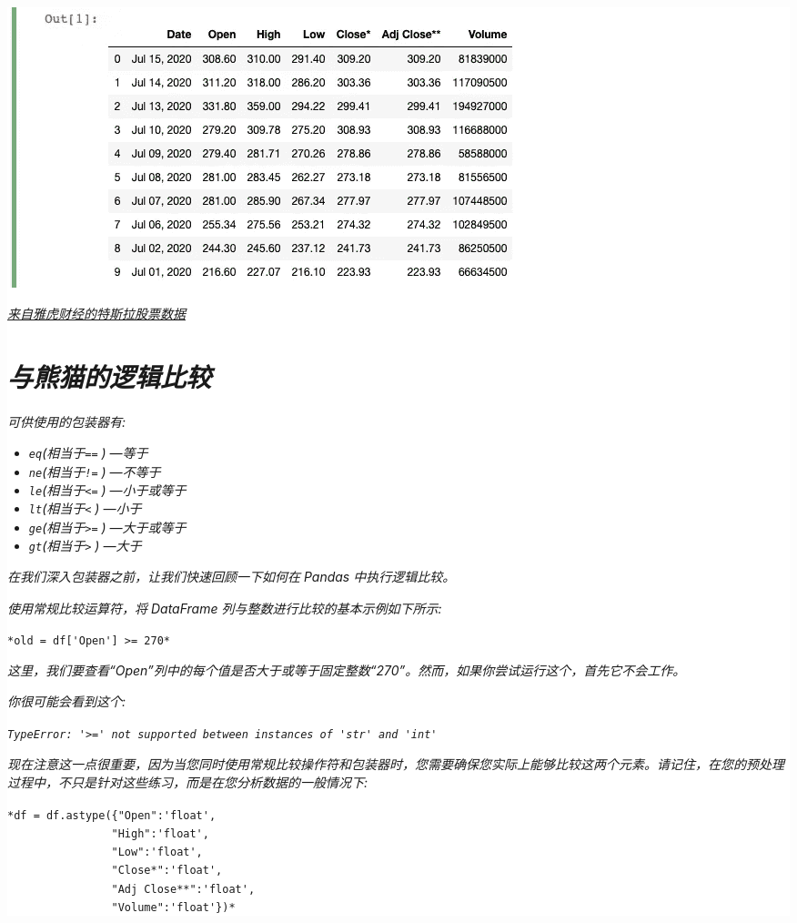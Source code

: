 *![](img/26c7703511419117ed79517a2cc76fc5.png)*

*[来自雅虎财经的特斯拉股票数据](https://finance.yahoo.com/quote/TSLA/history?period1=1277942400&period2=1594857600&interval=1d&filter=history&frequency=1d)*

# *与熊猫的逻辑比较*

*可供使用的包装器有:*

*   *`eq`(相当于`==` ) —等于*
*   *`ne`(相当于`!=` ) —不等于*
*   *`le`(相当于`<=` ) —小于或等于*
*   *`lt`(相当于`<` ) —小于*
*   *`ge`(相当于`>=` ) —大于或等于*
*   *`gt`(相当于`>` ) —大于*

*在我们深入包装器之前，让我们快速回顾一下如何在 Pandas 中执行逻辑比较。*

*使用常规比较运算符，将 DataFrame 列与整数进行比较的基本示例如下所示:*

```
*old = df['Open'] >= 270*
```

*这里，我们要查看“Open”列中的每个值是否大于或等于固定整数“270”。然而，如果你尝试运行这个，首先它不会工作。*

*你很可能会看到这个:*

*`TypeError: '>=' not supported between instances of 'str' and 'int'`*

*现在注意这一点很重要，因为当您同时使用常规比较操作符和包装器时，您需要确保您实际上能够比较这两个元素。请记住，在您的预处理过程中，不只是针对这些练习，而是在您分析数据的一般情况下:*

```
*df = df.astype({"Open":'float',
                "High":'float',
                "Low":'float',
                "Close*":'float',
                "Adj Close**":'float',
                "Volume":'float'})*
```

